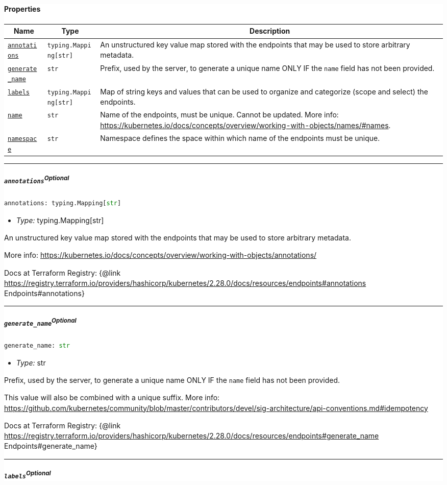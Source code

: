 #### Properties <a name="Properties" id="Properties"></a>

| **Name** | **Type** | **Description** |
| --- | --- | --- |
| <code><a href="#@cdktf/provider-kubernetes.endpoints.EndpointsMetadata.property.annotations">annotations</a></code> | <code>typing.Mapping[str]</code> | An unstructured key value map stored with the endpoints that may be used to store arbitrary metadata. |
| <code><a href="#@cdktf/provider-kubernetes.endpoints.EndpointsMetadata.property.generateName">generate_name</a></code> | <code>str</code> | Prefix, used by the server, to generate a unique name ONLY IF the `name` field has not been provided. |
| <code><a href="#@cdktf/provider-kubernetes.endpoints.EndpointsMetadata.property.labels">labels</a></code> | <code>typing.Mapping[str]</code> | Map of string keys and values that can be used to organize and categorize (scope and select) the endpoints. |
| <code><a href="#@cdktf/provider-kubernetes.endpoints.EndpointsMetadata.property.name">name</a></code> | <code>str</code> | Name of the endpoints, must be unique. Cannot be updated. More info: https://kubernetes.io/docs/concepts/overview/working-with-objects/names/#names. |
| <code><a href="#@cdktf/provider-kubernetes.endpoints.EndpointsMetadata.property.namespace">namespace</a></code> | <code>str</code> | Namespace defines the space within which name of the endpoints must be unique. |

---

##### `annotations`<sup>Optional</sup> <a name="annotations" id="@cdktf/provider-kubernetes.endpoints.EndpointsMetadata.property.annotations"></a>

```python
annotations: typing.Mapping[str]
```

- *Type:* typing.Mapping[str]

An unstructured key value map stored with the endpoints that may be used to store arbitrary metadata.

More info: https://kubernetes.io/docs/concepts/overview/working-with-objects/annotations/

Docs at Terraform Registry: {@link https://registry.terraform.io/providers/hashicorp/kubernetes/2.28.0/docs/resources/endpoints#annotations Endpoints#annotations}

---

##### `generate_name`<sup>Optional</sup> <a name="generate_name" id="@cdktf/provider-kubernetes.endpoints.EndpointsMetadata.property.generateName"></a>

```python
generate_name: str
```

- *Type:* str

Prefix, used by the server, to generate a unique name ONLY IF the `name` field has not been provided.

This value will also be combined with a unique suffix. More info: https://github.com/kubernetes/community/blob/master/contributors/devel/sig-architecture/api-conventions.md#idempotency

Docs at Terraform Registry: {@link https://registry.terraform.io/providers/hashicorp/kubernetes/2.28.0/docs/resources/endpoints#generate_name Endpoints#generate_name}

---

##### `labels`<sup>Optional</sup> <a name="labels" id="@cdktf/provider-kubernetes.endpoints.EndpointsMetadata.property.labels"></a>
